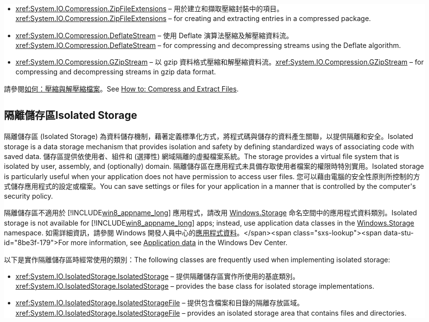 -   <span data-ttu-id="8be3f-169"><xref:System.IO.Compression.ZipFileExtensions> – 用於建立和擷取壓縮封裝中的項目。</span><span class="sxs-lookup"><span data-stu-id="8be3f-169"><xref:System.IO.Compression.ZipFileExtensions> – for creating and extracting entries in a compressed package.</span></span>  
  
-   <span data-ttu-id="8be3f-170"><xref:System.IO.Compression.DeflateStream> – 使用 Deflate 演算法壓縮及解壓縮資料流。</span><span class="sxs-lookup"><span data-stu-id="8be3f-170"><xref:System.IO.Compression.DeflateStream> – for compressing and decompressing streams using the Deflate algorithm.</span></span>  
  
-   <span data-ttu-id="8be3f-171"><xref:System.IO.Compression.GZipStream> – 以 gzip 資料格式壓縮和解壓縮資料流。</span><span class="sxs-lookup"><span data-stu-id="8be3f-171"><xref:System.IO.Compression.GZipStream> – for compressing and decompressing streams in gzip data format.</span></span>  
  
 <span data-ttu-id="8be3f-172">請參閱[如何：壓縮與解壓縮檔案](../../../docs/standard/io/how-to-compress-and-extract-files.md)。</span><span class="sxs-lookup"><span data-stu-id="8be3f-172">See [How to: Compress and Extract Files](../../../docs/standard/io/how-to-compress-and-extract-files.md).</span></span>  
  
## <a name="isolated-storage"></a><span data-ttu-id="8be3f-173">隔離儲存區</span><span class="sxs-lookup"><span data-stu-id="8be3f-173">Isolated Storage</span></span>  
 <span data-ttu-id="8be3f-174">隔離儲存區 (Isolated Storage) 為資料儲存機制，藉著定義標準化方式，將程式碼與儲存的資料產生關聯，以提供隔離和安全。</span><span class="sxs-lookup"><span data-stu-id="8be3f-174">Isolated storage is a data storage mechanism that provides isolation and safety by defining standardized ways of associating code with saved data.</span></span> <span data-ttu-id="8be3f-175">儲存區提供依使用者、組件和 (選擇性) 網域隔離的虛擬檔案系統。</span><span class="sxs-lookup"><span data-stu-id="8be3f-175">The storage provides a virtual file system that is isolated by user, assembly, and (optionally) domain.</span></span> <span data-ttu-id="8be3f-176">隔離儲存區在應用程式未具備存取使用者檔案的權限時特別實用。</span><span class="sxs-lookup"><span data-stu-id="8be3f-176">Isolated storage is particularly useful when your application does not have permission to access user files.</span></span> <span data-ttu-id="8be3f-177">您可以藉由電腦的安全性原則所控制的方式儲存應用程式的設定或檔案。</span><span class="sxs-lookup"><span data-stu-id="8be3f-177">You can save settings or files for your application in a manner that is controlled by the computer's security policy.</span></span>  
  
 <span data-ttu-id="8be3f-178">隔離儲存區不適用於 [!INCLUDE[win8_appname_long](../../../includes/win8-appname-long-md.md)] 應用程式，請改用 [Windows.Storage](/uwp/api/Windows.Storage) 命名空間中的應用程式資料類別。</span><span class="sxs-lookup"><span data-stu-id="8be3f-178">Isolated storage is not available for [!INCLUDE[win8_appname_long](../../../includes/win8-appname-long-md.md)] apps; instead, use application data classes in the [Windows.Storage](/uwp/api/Windows.Storage) namespace.</span></span> <span data-ttu-id="8be3f-179">如需詳細資訊，請參閱 Windows 開發人員中心的[應用程式資料](https://docs.microsoft.com/previous-versions/windows/apps/hh464917(v=win.10))。</span><span class="sxs-lookup"><span data-stu-id="8be3f-179">For more information, see [Application data](https://docs.microsoft.com/previous-versions/windows/apps/hh464917(v=win.10)) in the Windows Dev Center.</span></span>  
  
 <span data-ttu-id="8be3f-180">以下是實作隔離儲存區時經常使用的類別：</span><span class="sxs-lookup"><span data-stu-id="8be3f-180">The following classes are frequently used when implementing isolated storage:</span></span>  
  
-   <span data-ttu-id="8be3f-181"><xref:System.IO.IsolatedStorage.IsolatedStorage> – 提供隔離儲存區實作所使用的基底類別。</span><span class="sxs-lookup"><span data-stu-id="8be3f-181"><xref:System.IO.IsolatedStorage.IsolatedStorage> – provides the base class for isolated storage implementations.</span></span>  
  
-   <span data-ttu-id="8be3f-182"><xref:System.IO.IsolatedStorage.IsolatedStorageFile> – 提供包含檔案和目錄的隔離存放區域。</span><span class="sxs-lookup"><span data-stu-id="8be3f-182"><xref:System.IO.IsolatedStorage.IsolatedStorageFile> – provides an isolated storage area that contains files and directories.</span></span>  
  